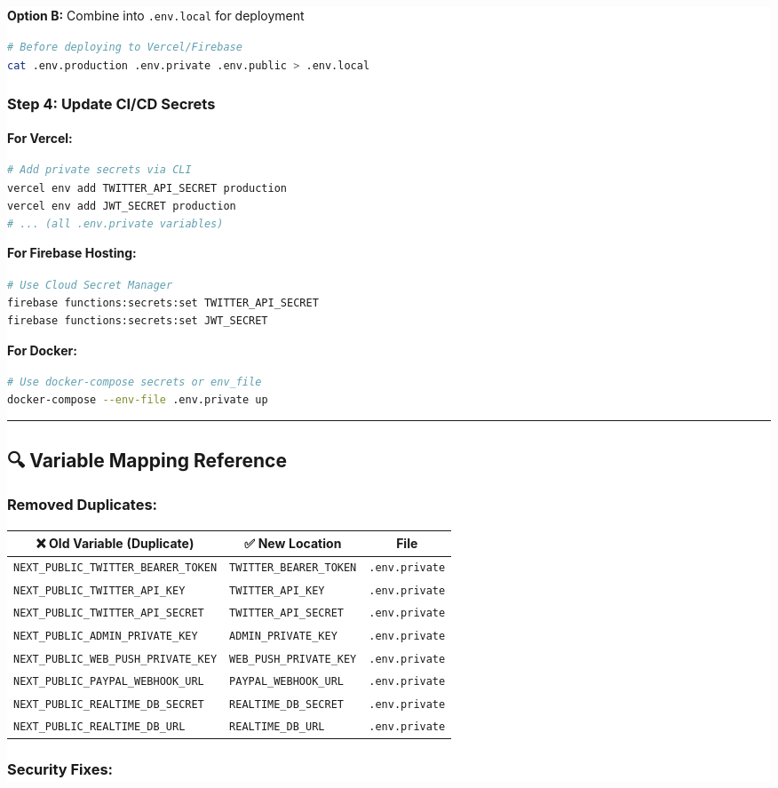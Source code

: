 **Option B:** Combine into `.env.local` for deployment
```bash
# Before deploying to Vercel/Firebase
cat .env.production .env.private .env.public > .env.local
```

### Step 4: Update CI/CD Secrets

**For Vercel:**
```bash
# Add private secrets via CLI
vercel env add TWITTER_API_SECRET production
vercel env add JWT_SECRET production
# ... (all .env.private variables)
```

**For Firebase Hosting:**
```bash
# Use Cloud Secret Manager
firebase functions:secrets:set TWITTER_API_SECRET
firebase functions:secrets:set JWT_SECRET
```

**For Docker:**
```bash
# Use docker-compose secrets or env_file
docker-compose --env-file .env.private up
```

---

## 🔍 Variable Mapping Reference

### Removed Duplicates:

| ❌ Old Variable (Duplicate) | ✅ New Location | File |
|---------------------------|-----------------|------|
| `NEXT_PUBLIC_TWITTER_BEARER_TOKEN` | `TWITTER_BEARER_TOKEN` | `.env.private` |
| `NEXT_PUBLIC_TWITTER_API_KEY` | `TWITTER_API_KEY` | `.env.private` |
| `NEXT_PUBLIC_TWITTER_API_SECRET` | `TWITTER_API_SECRET` | `.env.private` |
| `NEXT_PUBLIC_ADMIN_PRIVATE_KEY` | `ADMIN_PRIVATE_KEY` | `.env.private` |
| `NEXT_PUBLIC_WEB_PUSH_PRIVATE_KEY` | `WEB_PUSH_PRIVATE_KEY` | `.env.private` |
| `NEXT_PUBLIC_PAYPAL_WEBHOOK_URL` | `PAYPAL_WEBHOOK_URL` | `.env.private` |
| `NEXT_PUBLIC_REALTIME_DB_SECRET` | `REALTIME_DB_SECRET` | `.env.private` |
| `NEXT_PUBLIC_REALTIME_DB_URL` | `REALTIME_DB_URL` | `.env.private` |

### Security Fixes:
